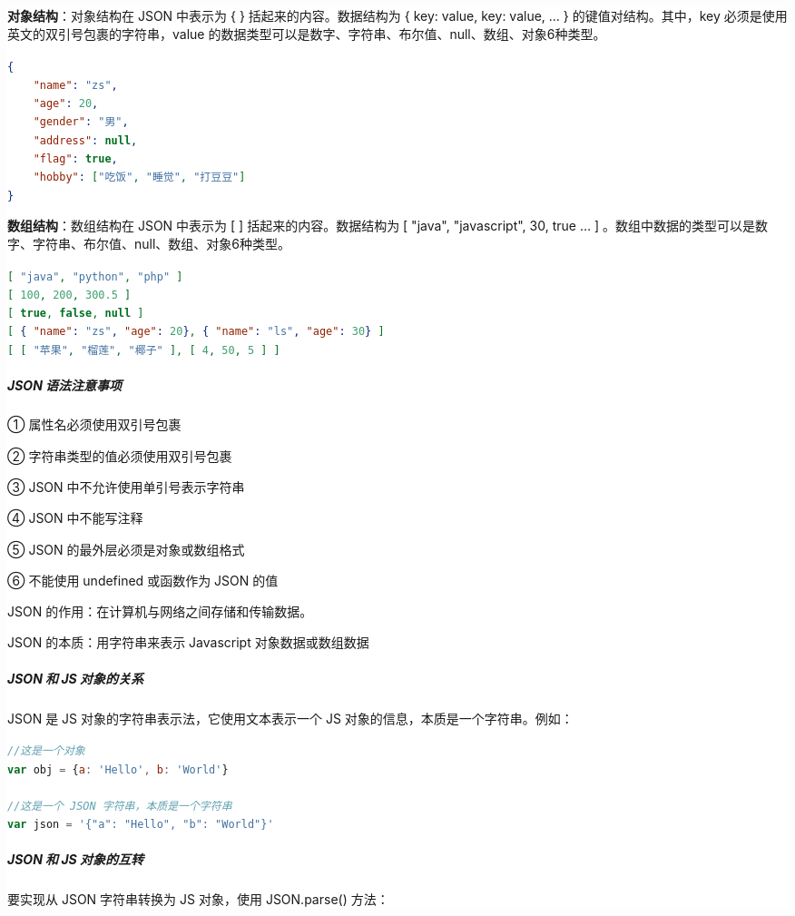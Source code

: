 **对象结构**：对象结构在 JSON 中表示为 { } 括起来的内容。数据结构为 { key: value, key: value, … } 的键值对结构。其中，key 必须是使用英文的双引号包裹的字符串，value 的数据类型可以是数字、字符串、布尔值、null、数组、对象6种类型。

```json
{
    "name": "zs",
    "age": 20,
    "gender": "男",
    "address": null,
    "flag": true,
    "hobby": ["吃饭", "睡觉", "打豆豆"]
}
```

**数组结构**：数组结构在 JSON 中表示为 [ ] 括起来的内容。数据结构为 [ "java", "javascript", 30, true … ] 。数组中数据的类型可以是数字、字符串、布尔值、null、数组、对象6种类型。

```json
[ "java", "python", "php" ]
[ 100, 200, 300.5 ]
[ true, false, null ]
[ { "name": "zs", "age": 20}, { "name": "ls", "age": 30} ]
[ [ "苹果", "榴莲", "椰子" ], [ 4, 50, 5 ] ]
```

##### JSON 语法注意事项

① 属性名必须使用双引号包裹

② 字符串类型的值必须使用双引号包裹

③ JSON 中不允许使用单引号表示字符串

④ JSON 中不能写注释

⑤ JSON 的最外层必须是对象或数组格式

⑥ 不能使用 undefined 或函数作为 JSON 的值

JSON 的作用：在计算机与网络之间存储和传输数据。

JSON 的本质：用字符串来表示 Javascript 对象数据或数组数据

##### JSON 和 JS 对象的关系

JSON 是 JS 对象的字符串表示法，它使用文本表示一个 JS 对象的信息，本质是一个字符串。例如：

```js
//这是一个对象
var obj = {a: 'Hello', b: 'World'}

//这是一个 JSON 字符串，本质是一个字符串
var json = '{"a": "Hello", "b": "World"}' 
```

##### JSON 和 JS 对象的互转

要实现从 JSON 字符串转换为 JS 对象，使用 JSON.parse() 方法：
